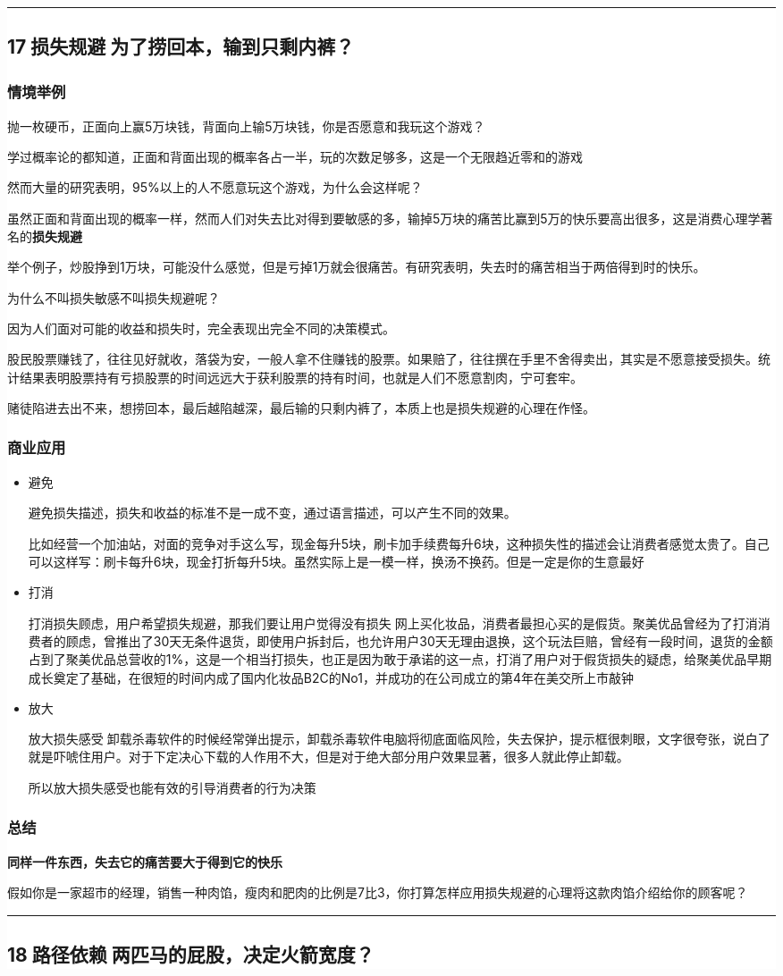 	
---

## 17 损失规避 为了捞回本，输到只剩内裤？

### 情境举例

抛一枚硬币，正面向上赢5万块钱，背面向上输5万块钱，你是否愿意和我玩这个游戏？

学过概率论的都知道，正面和背面出现的概率各占一半，玩的次数足够多，这是一个无限趋近零和的游戏

然而大量的研究表明，95%以上的人不愿意玩这个游戏，为什么会这样呢？

虽然正面和背面出现的概率一样，然而人们对失去比对得到要敏感的多，输掉5万块的痛苦比赢到5万的快乐要高出很多，这是消费心理学著名的**损失规避**

举个例子，炒股挣到1万块，可能没什么感觉，但是亏掉1万就会很痛苦。有研究表明，失去时的痛苦相当于两倍得到时的快乐。

为什么不叫损失敏感不叫损失规避呢？

因为人们面对可能的收益和损失时，完全表现出完全不同的决策模式。

股民股票赚钱了，往往见好就收，落袋为安，一般人拿不住赚钱的股票。如果赔了，往往撰在手里不舍得卖出，其实是不愿意接受损失。统计结果表明股票持有亏损股票的时间远远大于获利股票的持有时间，也就是人们不愿意割肉，宁可套牢。

赌徒陷进去出不来，想捞回本，最后越陷越深，最后输的只剩内裤了，本质上也是损失规避的心理在作怪。

### 商业应用

- 避免

	避免损失描述，损失和收益的标准不是一成不变，通过语言描述，可以产生不同的效果。
	
	比如经营一个加油站，对面的竞争对手这么写，现金每升5块，刷卡加手续费每升6块，这种损失性的描述会让消费者感觉太贵了。自己可以这样写：刷卡每升6块，现金打折每升5块。虽然实际上是一模一样，换汤不换药。但是一定是你的生意最好

- 打消

	打消损失顾虑，用户希望损失规避，那我们要让用户觉得没有损失
	网上买化妆品，消费者最担心买的是假货。聚美优品曾经为了打消消费者的顾虑，曾推出了30天无条件退货，即使用户拆封后，也允许用户30天无理由退换，这个玩法巨赔，曾经有一段时间，退货的金额占到了聚美优品总营收的1%，这是一个相当打损失，也正是因为敢于承诺的这一点，打消了用户对于假货损失的疑虑，给聚美优品早期成长奠定了基础，在很短的时间内成了国内化妆品B2C的No1，并成功的在公司成立的第4年在美交所上市敲钟

- 放大

	放大损失感受
	卸载杀毒软件的时候经常弹出提示，卸载杀毒软件电脑将彻底面临风险，失去保护，提示框很刺眼，文字很夸张，说白了就是吓唬住用户。对于下定决心下载的人作用不大，但是对于绝大部分用户效果显著，很多人就此停止卸载。
	
	所以放大损失感受也能有效的引导消费者的行为决策
	
### 总结

**同样一件东西，失去它的痛苦要大于得到它的快乐**

假如你是一家超市的经理，销售一种肉馅，瘦肉和肥肉的比例是7比3，你打算怎样应用损失规避的心理将这款肉馅介绍给你的顾客呢？

--- 

## 18 路径依赖 两匹马的屁股，决定火箭宽度？
